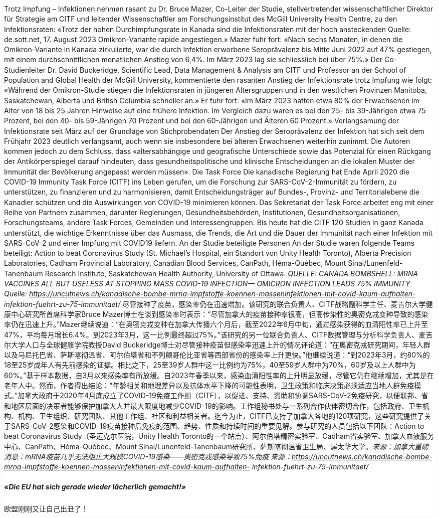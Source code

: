 Trotz Impfung – Infektionen nehmen rasant zu Dr. Bruce Mazer, Co-Leiter der Studie, stellvertretender wissenschaftlicher Direktor für Strategie am CITF und leitender Wissenschaftler am Forschungsinstitut des McGill University Health Centre, zu den Infektionsraten: «Trotz der hohen Durchimpfungsrate in Kanada sind die Infektionsraten mit der hoch ansteckenden Quelle: de.sott.net, 17. August 2023 Omikron-Variante rapide angestiegen.» Mazer fuhr fort: «Nach sechs Monaten, in denen die Omikron-Variante in Kanada zirkulierte, war die durch Infektion erworbene Seroprävalenz bis Mitte Juni 2022 auf 47% gestiegen, mit einem durchschnittlichen monatlichen Anstieg von 6,4%. Im März 2023 lag sie schliesslich bei über 75%.» Der Co-Studienleiter Dr. David Buckeridge, Scientific Lead, Data Management & Analysis am CITF und Professor an der School of Population and Global Health der McGill University, kommentierte den rasanten Anstieg der Infektionsrate trotz Impfung wie folgt: «Während der Omikron-Studie stiegen die Infektionsraten in jüngeren Altersgruppen und in den westlichen Provinzen Manitoba, Saskatchewan, Alberta und British Columbia schneller an.» Er fuhr fort: «Im März 2023 hatten etwa 80% der Erwachsenen im Alter von 18 bis 25 Jahren Hinweise auf eine frühere Infektion. Im Vergleich dazu waren es bei den 25- bis 39-Jährigen etwa 75 Prozent, bei den 40- bis 59-Jährigen 70 Prozent und bei den 60-Jährigen und Älteren 60 Prozent.» Verlangsamung der Infektionsrate seit März auf der Grundlage von Stichprobendaten Der Anstieg der Seroprävalenz der Infektion hat sich seit dem Frühjahr 2023 deutlich verlangsamt, auch wenn sie insbesondere bei älteren Erwachsenen weiterhin zunimmt. Die Autoren kommen jedoch zu dem Schluss, dass «altersabhängige und geografische Unterschiede sowie das Potenzial für einen Rückgang der Antikörperspiegel darauf hindeuten, dass gesundheitspolitische und klinische Entscheidungen an die lokalen Muster der Immunität der Bevölkerung angepasst werden müssen». Die Task Force Die kanadische Regierung hat Ende April 2020 die COVID-19 Immunity Task Force (CITF) ins Leben gerufen, um die Forschung zur SARS-CoV-2-Immunität zu fördern, zu unterstützen, zu finanzieren und zu harmonisieren, damit Entscheidungsträger auf Bundes-, Provinz- und Territorialebene die Kanadier schützen und die Auswirkungen von COVID-19 minimieren können. Das Sekretariat der Task Force arbeitet eng mit einer Reihe von Partnern zusammen, darunter Regierungen, Gesundheitsbehörden, Institutionen, Gesundheitsorganisationen, Forschungsteams, andere Task Forces, Gemeinden und Interessengruppen. Bis heute hat die CITF 120 Studien in ganz Kanada unterstützt, die wichtige Erkenntnisse über das Ausmass, die Trends, die Art und die Dauer der Immunität nach einer Infektion mit SARS-CoV-2 und einer Impfung mit COVID19 liefern. An der Studie beteiligte Personen An der Studie waren folgende Teams beteiligt: Action to beat Coronavirus Study (St. Michael’s Hospital, ein Standort von Unity Health Toronto), Alberta Precision Laboratories, Cadham Provincial Laboratory, Canadian Blood Services, CanPath, Héma-Québec, Mount Sinai/Lunenfeld-Tanenbaum Research Institute, Saskatchewan Health Authority, University of Ottawa. _QUELLE: CANADA BOMBSHELL: MRNA VACCINES ALL BUT USELESS AT STOPPING MASS COVID-19 INFECTION—_ _OMICRON INFECTION LEADS 75% IMMUNITY_ _Quelle: https://uncutnews.ch/kanadische-bombe-mrna-impfstoffe-koennen-masseninfektionen-mit-covid-kaum-aufhalten-_ _infektion-fuehrt-zu-75-immunitaet/_
尽管接种了疫苗，感染率仍在迅速增加。该研究的联合负责人、CITF战略副科学主任、麦吉尔大学健康中心研究所首席科学家Bruce Mazer博士在谈到感染率时表示：“尽管加拿大的疫苗接种率很高，但高传染性的奥密克戎变种导致的感染率仍在迅速上升。”Mazer继续说道：“在奥密克戎变种在加拿大传播六个月后，截至2022年6月中旬，通过感染获得的血清阳性率已上升至47%，平均每月增长6.4%。到2023年3月，这一比例最终超过75%。”该研究的另一位联合负责人、CITF数据管理与分析科学负责人、麦吉尔大学人口与全球健康学院教授David Buckeridge博士对尽管接种疫苗但感染率迅速上升的情况评论道：“在奥密克戎研究期间，年轻人群以及马尼托巴省、萨斯喀彻温省、阿尔伯塔省和不列颠哥伦比亚省等西部省份的感染率上升更快。”他继续说道：“到2023年3月，约80%的18至25岁成年人有先前感染的证据。相比之下，25至39岁人群中这一比例约为75%，40至59岁人群中为70%，60岁及以上人群中为60%。”基于样本数据，自3月以来感染率有所放缓。自2023年春季以来，感染血清阳性率的上升明显放缓，尽管它仍在继续增加，尤其是在老年人中。然而，作者得出结论：“年龄相关和地理差异以及抗体水平下降的可能性表明，卫生政策和临床决策必须适应当地人群免疫模式。”加拿大政府于2020年4月底成立了COVID-19免疫工作组（CITF），以促进、支持、资助和协调SARS-CoV-2免疫研究，以便联邦、省和地区层面的决策者能够保护加拿大人并最大限度地减少COVID-19的影响。工作组秘书处与一系列合作伙伴密切合作，包括政府、卫生机构、机构、卫生组织、研究团队、其他工作组、社区和利益相关者。迄今为止，CITF已支持了加拿大各地的120项研究，这些研究提供了关于SARS-CoV-2感染和COVID-19疫苗接种后免疫的范围、趋势、性质和持续时间的重要见解。参与研究的人员包括以下团队：Action to beat Coronavirus Study（圣迈克尔医院，Unity Health Toronto的一个站点）、阿尔伯塔精密实验室、Cadham省实验室、加拿大血液服务中心、CanPath、Héma-Québec、Mount Sinai/Lunenfeld-Tanenbaum研究所、萨斯喀彻温省卫生局、渥太华大学。_来源：加拿大重磅消息：mRNA疫苗几乎无法阻止大规模COVID-19感染——奥密克戎感染导致75%免疫_ _来源：https://uncutnews.ch/kanadische-bombe-mrna-impfstoffe-koennen-masseninfektionen-mit-covid-kaum-aufhalten-_ _infektion-fuehrt-zu-75-immunitaet/_

##### «Die EU hat sich gerade wieder lächerlich gemacht!»
欧盟刚刚又让自己出丑了！

